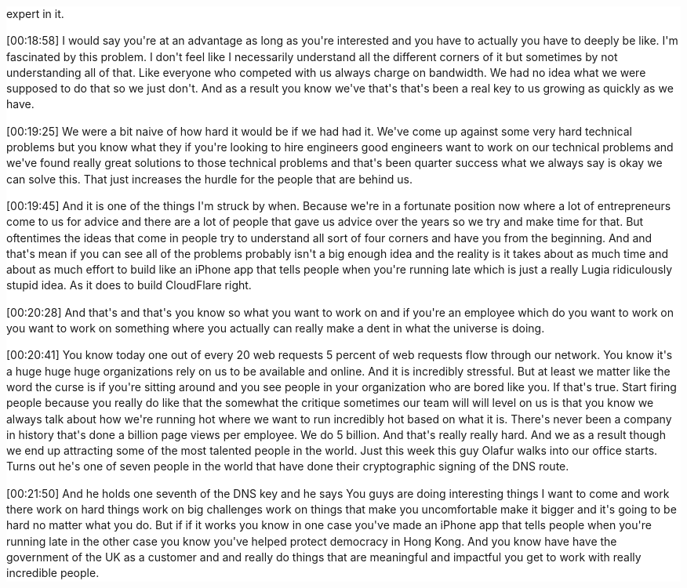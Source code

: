 expert in it.

\[00:18:58\] I would say you\'re at an advantage as long as you\'re
interested and you have to actually you have to deeply be like. I\'m
fascinated by this problem. I don\'t feel like I necessarily understand
all the different corners of it but sometimes by not understanding all
of that. Like everyone who competed with us always charge on bandwidth.
We had no idea what we were supposed to do that so we just don\'t. And
as a result you know we\'ve that\'s that\'s been a real key to us
growing as quickly as we have.

\[00:19:25\] We were a bit naive of how hard it would be if we had had
it. We\'ve come up against some very hard technical problems but you
know what they if you\'re looking to hire engineers good engineers want
to work on our technical problems and we\'ve found really great
solutions to those technical problems and that\'s been quarter success
what we always say is okay we can solve this. That just increases the
hurdle for the people that are behind us.

\[00:19:45\] And it is one of the things I\'m struck by when. Because
we\'re in a fortunate position now where a lot of entrepreneurs come to
us for advice and there are a lot of people that gave us advice over the
years so we try and make time for that. But oftentimes the ideas that
come in people try to understand all sort of four corners and have you
from the beginning. And and that\'s mean if you can see all of the
problems probably isn\'t a big enough idea and the reality is it takes
about as much time and about as much effort to build like an iPhone app
that tells people when you\'re running late which is just a really Lugia
ridiculously stupid idea. As it does to build CloudFlare right.

\[00:20:28\] And that\'s and that\'s you know so what you want to work
on and if you\'re an employee which do you want to work on you want to
work on something where you actually can really make a dent in what the
universe is doing.

\[00:20:41\] You know today one out of every 20 web requests 5 percent
of web requests flow through our network. You know it\'s a huge huge
huge organizations rely on us to be available and online. And it is
incredibly stressful. But at least we matter like the word the curse is
if you\'re sitting around and you see people in your organization who
are bored like you. If that\'s true. Start firing people because you
really do like that the somewhat the critique sometimes our team will
will level on us is that you know we always talk about how we\'re
running hot where we want to run incredibly hot based on what it is.
There\'s never been a company in history that\'s done a billion page
views per employee. We do 5 billion. And that\'s really really hard. And
we as a result though we end up attracting some of the most talented
people in the world. Just this week this guy Olafur walks into our
office starts. Turns out he\'s one of seven people in the world that
have done their cryptographic signing of the DNS route.

\[00:21:50\] And he holds one seventh of the DNS key and he says You
guys are doing interesting things I want to come and work there work on
hard things work on big challenges work on things that make you
uncomfortable make it bigger and it\'s going to be hard no matter what
you do. But if if it works you know in one case you\'ve made an iPhone
app that tells people when you\'re running late in the other case you
know you\'ve helped protect democracy in Hong Kong. And you know have
have the government of the UK as a customer and and really do things
that are meaningful and impactful you get to work with really incredible
people.
